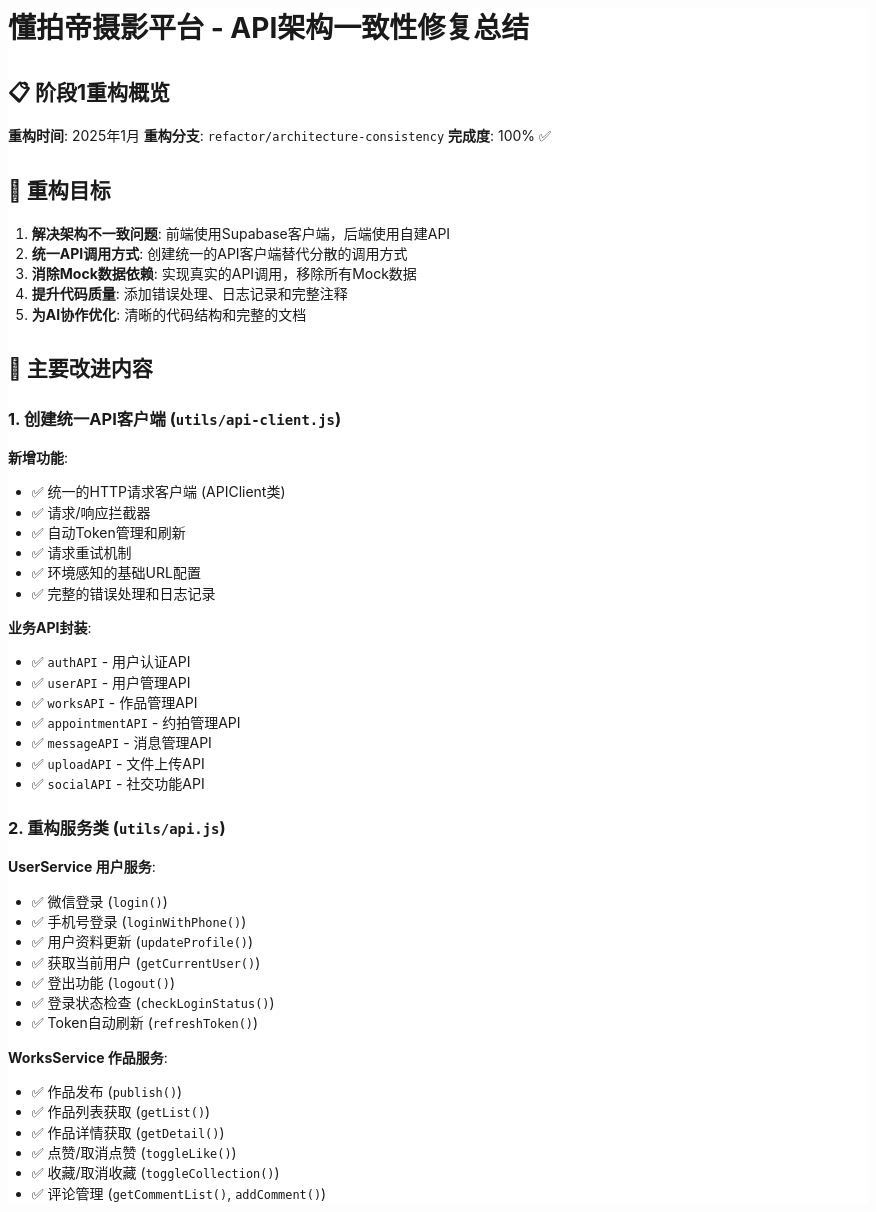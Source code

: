 # 懂拍帝摄影平台 - API架构一致性修复总结

## 📋 阶段1重构概览

**重构时间**: 2025年1月
**重构分支**: `refactor/architecture-consistency`
**完成度**: 100% ✅

## 🎯 重构目标

1. **解决架构不一致问题**: 前端使用Supabase客户端，后端使用自建API
2. **统一API调用方式**: 创建统一的API客户端替代分散的调用方式
3. **消除Mock数据依赖**: 实现真实的API调用，移除所有Mock数据
4. **提升代码质量**: 添加错误处理、日志记录和完整注释
5. **为AI协作优化**: 清晰的代码结构和完整的文档

## 🔧 主要改进内容

### 1. 创建统一API客户端 (`utils/api-client.js`)

**新增功能**:
- ✅ 统一的HTTP请求客户端 (APIClient类)
- ✅ 请求/响应拦截器
- ✅ 自动Token管理和刷新
- ✅ 请求重试机制
- ✅ 环境感知的基础URL配置
- ✅ 完整的错误处理和日志记录

**业务API封装**:
- ✅ `authAPI` - 用户认证API
- ✅ `userAPI` - 用户管理API  
- ✅ `worksAPI` - 作品管理API
- ✅ `appointmentAPI` - 约拍管理API
- ✅ `messageAPI` - 消息管理API
- ✅ `uploadAPI` - 文件上传API
- ✅ `socialAPI` - 社交功能API

### 2. 重构服务类 (`utils/api.js`)

**UserService 用户服务**:
- ✅ 微信登录 (`login()`)
- ✅ 手机号登录 (`loginWithPhone()`)
- ✅ 用户资料更新 (`updateProfile()`)
- ✅ 获取当前用户 (`getCurrentUser()`)
- ✅ 登出功能 (`logout()`)
- ✅ 登录状态检查 (`checkLoginStatus()`)
- ✅ Token自动刷新 (`refreshToken()`)

**WorksService 作品服务**:
- ✅ 作品发布 (`publish()`)
- ✅ 作品列表获取 (`getList()`)
- ✅ 作品详情获取 (`getDetail()`)
- ✅ 点赞/取消点赞 (`toggleLike()`)
- ✅ 收藏/取消收藏 (`toggleCollection()`)
- ✅ 评论管理 (`getCommentList()`, `addComment()`)
